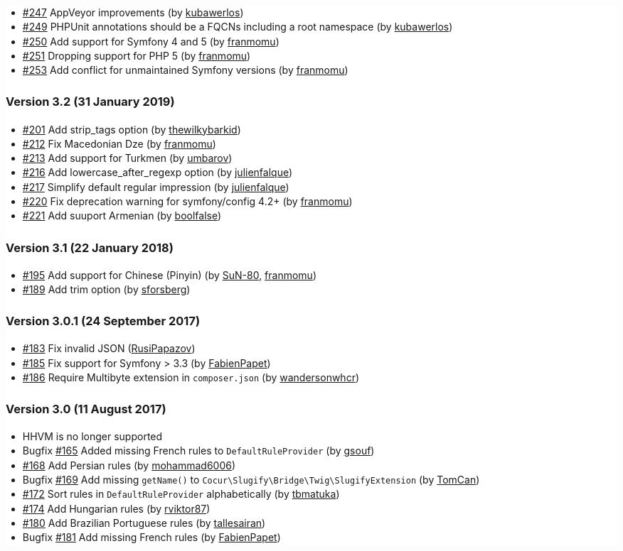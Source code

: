- [#247](http://github.com/cocur/slugify/pull/247) AppVeyor improvements (by [kubawerlos](http://github.com/kubawerlos))
- [#249](http://github.com/cocur/slugify/pull/249) PHPUnit annotations should be a FQCNs including a root namespace (by [kubawerlos](http://github.com/kubawerlos))
- [#250](http://github.com/cocur/slugify/pull/250) Add support for Symfony 4 and 5 (by [franmomu](http://github.com/franmomu))
- [#251](http://github.com/cocur/slugify/pull/251) Dropping support for PHP 5 (by [franmomu](http://github.com/franmomu))
- [#253](http://github.com/cocur/slugify/pull/253) Add conflict for unmaintained Symfony versions (by [franmomu](http://github.com/franmomu))

### Version 3.2 (31 January 2019)

- [#201](http://github.com/cocur/slugify/pull/201) Add strip_tags option (by [thewilkybarkid](http://github.com/thewilkybarkid))
- [#212](http://github.com/cocur/slugify/pull/212) Fix Macedonian Dze (by [franmomu](http://github.com/franmomu))
- [#213](http://github.com/cocur/slugify/pull/213) Add support for Turkmen (by [umbarov](http://github.com/umbarov))
- [#216](http://github.com/cocur/slugify/pull/216) Add lowercase_after_regexp option (by [julienfalque](http://github.com/julienfalque))
-   [#217](http://github.com/cocur/slugify/pull/217) Simplify default regular impression (by [julienfalque](http://github.com/julienfalque))
-   [#220](http://github.com/cocur/slugify/pull/220) Fix deprecation warning for symfony/config 4.2+ (by [franmomu](http://github.com/franmomu))
-   [#221](http://github.com/cocur/slugify/pull/221) Add suuport Armenian (by [boolfalse](http://github.com/boolfalse))

### Version 3.1 (22 January 2018)

-   [#195](http://github.com/cocur/slugify/pull/195) Add support for Chinese (Pinyin) (by [SuN-80](http://github.com/SuN-80), [franmomu](http://github.com/franmomu))
-   [#189](http://github.com/cocur/slugify/pull/189) Add trim option (by [sforsberg](http://github.com/sforsberg))

### Version 3.0.1 (24 September 2017)

-   [#183](http://github.com/cocur/slugify/pull/183) Fix invalid JSON ([RusiPapazov](http://github.com/RusiPapazov))
-   [#185](http://github.com/cocur/slugify/pull/185) Fix support for Symfony > 3.3 (by [FabienPapet](http://github.com/FabienPapet))
-   [#186](http://github.com/cocur/slugify/pull/186) Require Multibyte extension in `composer.json` (by [wandersonwhcr](http://github.com/wandersonwhcr))

### Version 3.0 (11 August 2017)

-   HHVM is no longer supported
-   Bugfix [#165](http://github.com/cocur/slugify/issues/165) Added missing French rules to `DefaultRuleProvider` (by [gsouf](http://github.com/gsouf))
-   [#168](http://github.com/cocur/slugify/pull/168) Add Persian rules (by [mohammad6006](http://github.com/mohammad6006))
-   Bugfix [#169](http://github.com/cocur/slugify/issues/169) Add missing `getName()` to `Cocur\Slugify\Bridge\Twig\SlugifyExtension` (by [TomCan](http://github.com/TomCan))
-   [#172](http://github.com/cocur/slugify/pull/172) Sort rules in `DefaultRuleProvider` alphabetically (by [tbmatuka](http://github.com/tbmatuka))
-   [#174](http://github.com/cocur/slugify/pull/174) Add Hungarian rules (by [rviktor87](http://github.com/rviktor87))
-   [#180](http://github.com/cocur/slugify/pull/180) Add Brazilian Portuguese rules (by [tallesairan](http://github.com/tallesairan))
-   Bugfix [#181](http://github.com/cocur/slugify/pull/181) Add missing French rules (by [FabienPapet](http://github.com/FabienPapet))
